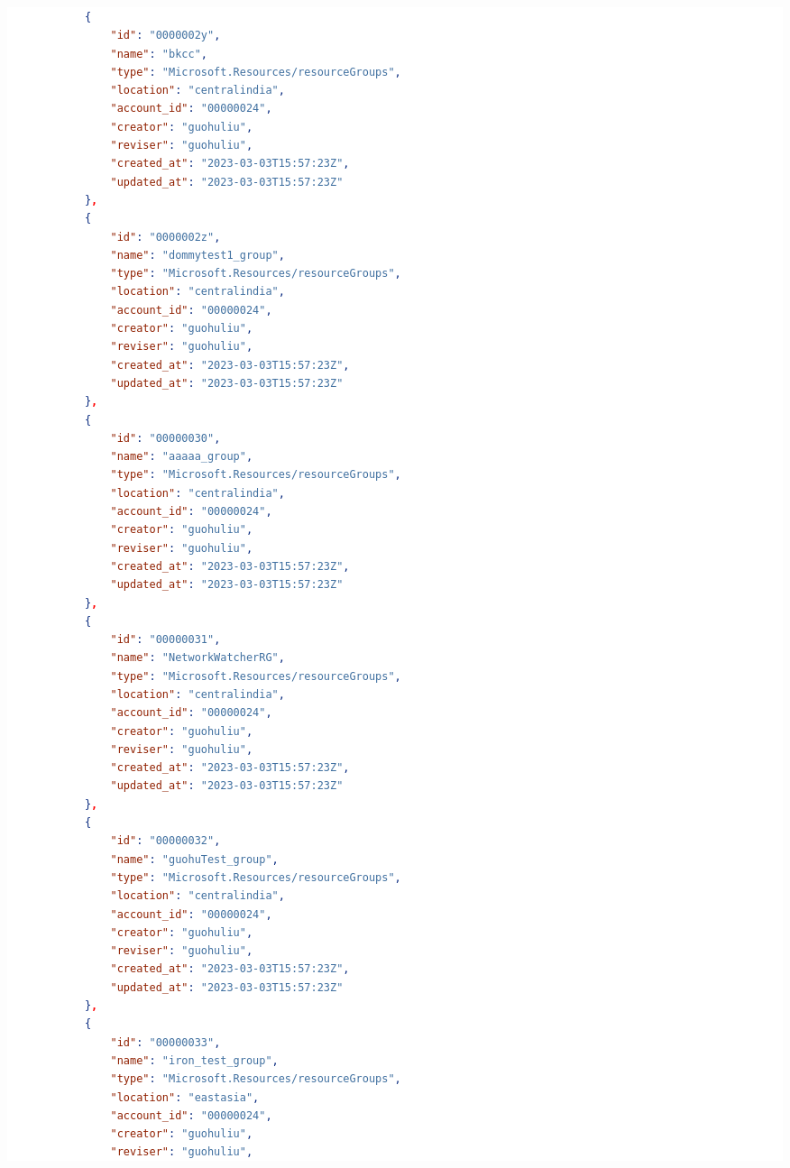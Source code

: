 ```json 
            {
                "id": "0000002y",
                "name": "bkcc",
                "type": "Microsoft.Resources/resourceGroups",
                "location": "centralindia",
                "account_id": "00000024",
                "creator": "guohuliu",
                "reviser": "guohuliu",
                "created_at": "2023-03-03T15:57:23Z",
                "updated_at": "2023-03-03T15:57:23Z"
            },
            {
                "id": "0000002z",
                "name": "dommytest1_group",
                "type": "Microsoft.Resources/resourceGroups",
                "location": "centralindia",
                "account_id": "00000024",
                "creator": "guohuliu",
                "reviser": "guohuliu",
                "created_at": "2023-03-03T15:57:23Z",
                "updated_at": "2023-03-03T15:57:23Z"
            },
            {
                "id": "00000030",
                "name": "aaaaa_group",
                "type": "Microsoft.Resources/resourceGroups",
                "location": "centralindia",
                "account_id": "00000024",
                "creator": "guohuliu",
                "reviser": "guohuliu",
                "created_at": "2023-03-03T15:57:23Z",
                "updated_at": "2023-03-03T15:57:23Z"
            },
            {
                "id": "00000031",
                "name": "NetworkWatcherRG",
                "type": "Microsoft.Resources/resourceGroups",
                "location": "centralindia",
                "account_id": "00000024",
                "creator": "guohuliu",
                "reviser": "guohuliu",
                "created_at": "2023-03-03T15:57:23Z",
                "updated_at": "2023-03-03T15:57:23Z"
            },
            {
                "id": "00000032",
                "name": "guohuTest_group",
                "type": "Microsoft.Resources/resourceGroups",
                "location": "centralindia",
                "account_id": "00000024",
                "creator": "guohuliu",
                "reviser": "guohuliu",
                "created_at": "2023-03-03T15:57:23Z",
                "updated_at": "2023-03-03T15:57:23Z"
            },
            {
                "id": "00000033",
                "name": "iron_test_group",
                "type": "Microsoft.Resources/resourceGroups",
                "location": "eastasia",
                "account_id": "00000024",
                "creator": "guohuliu",
                "reviser": "guohuliu",
```